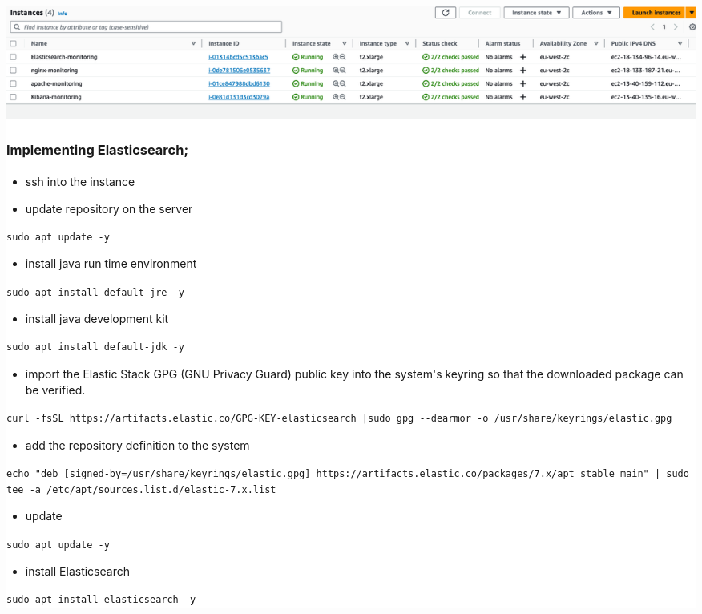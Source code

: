 ![instance](./images/servers.png)

### **Implementing Elasticsearch**;

- ssh into the instance

- update repository on the server

`sudo apt update -y`

- install java run time environment

`sudo apt install default-jre -y`

- install java development kit

`sudo apt install default-jdk -y`

- import the Elastic Stack GPG (GNU Privacy Guard) public key into the system's keyring so that the downloaded package can be verified.

`curl -fsSL https://artifacts.elastic.co/GPG-KEY-elasticsearch |sudo gpg --dearmor -o /usr/share/keyrings/elastic.gpg`

- add the repository definition to the system

`echo "deb [signed-by=/usr/share/keyrings/elastic.gpg] https://artifacts.elastic.co/packages/7.x/apt stable main" | sudo tee -a /etc/apt/sources.list.d/elastic-7.x.list`

- update

`sudo apt update -y`

- install Elasticsearch

`sudo apt install elasticsearch -y`
